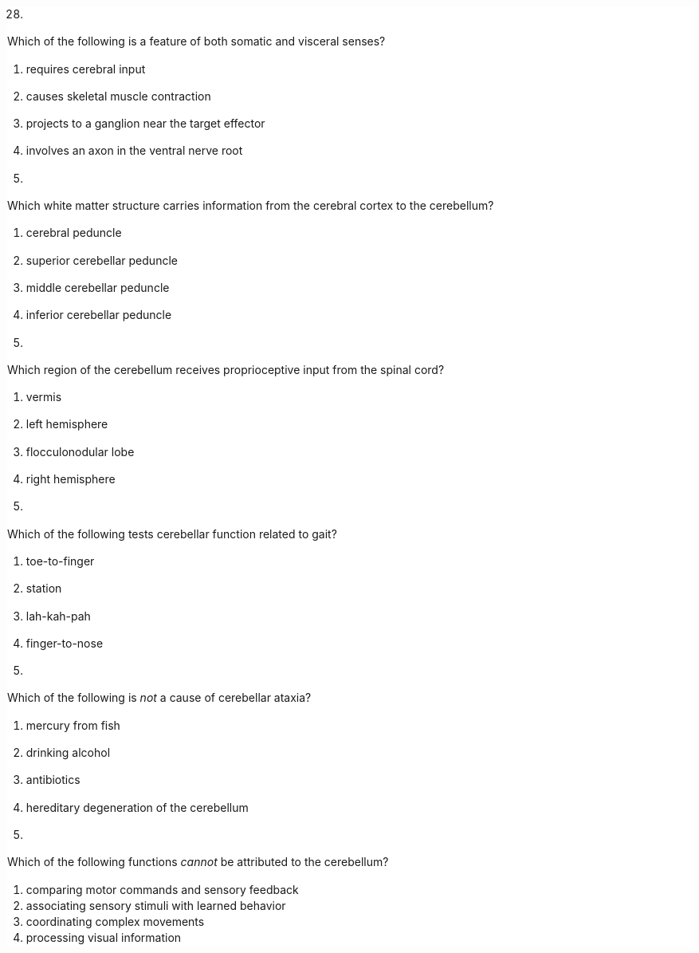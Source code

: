 28. 

Which of the following is a feature of both somatic and visceral senses?

  1. requires cerebral input
  2. causes skeletal muscle contraction
  3. projects to a ganglion near the target effector
  4. involves an axon in the ventral nerve root

29. 

Which white matter structure carries information from the cerebral cortex to
the cerebellum?

  1. cerebral peduncle
  2. superior cerebellar peduncle
  3. middle cerebellar peduncle
  4. inferior cerebellar peduncle

30. 

Which region of the cerebellum receives proprioceptive input from the spinal
cord?

  1. vermis
  2. left hemisphere
  3. flocculonodular lobe
  4. right hemisphere

31. 

Which of the following tests cerebellar function related to gait?

  1. toe-to-finger
  2. station
  3. lah-kah-pah
  4. finger-to-nose

32. 

Which of the following is _not_ a cause of cerebellar ataxia?

  1. mercury from fish
  2. drinking alcohol
  3. antibiotics
  4. hereditary degeneration of the cerebellum

33. 

Which of the following functions _cannot_ be attributed to the cerebellum?

  1. comparing motor commands and sensory feedback
  2. associating sensory stimuli with learned behavior
  3. coordinating complex movements
  4. processing visual information

